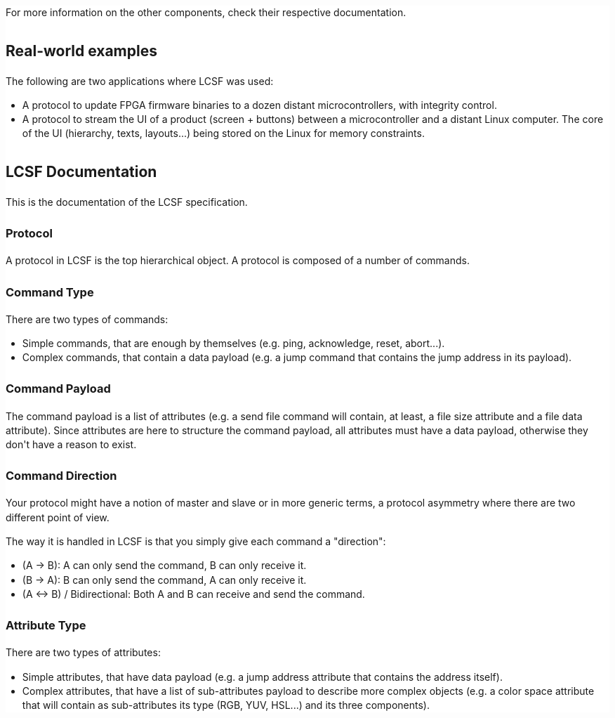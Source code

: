 For more information on the other components, check their respective documentation.

## Real-world examples

The following are two applications where LCSF was used:
* A protocol to update FPGA firmware binaries to a dozen distant microcontrollers, with integrity control.
* A protocol to stream the UI of a product (screen + buttons) between a microcontroller and a distant Linux computer. The core of the UI (hierarchy, texts, layouts...) being stored on the Linux for memory constraints.

## LCSF Documentation

This is the documentation of the LCSF specification.

### Protocol

A protocol in LCSF is the top hierarchical object.
A protocol is composed of a number of commands.

### Command Type

There are two types of commands:
* Simple commands, that are enough by themselves (e.g. ping, acknowledge, reset, abort...).
* Complex commands, that contain a data payload (e.g. a jump command that contains the jump address in its payload).

### Command Payload

The command payload is a list of attributes (e.g. a send file command will contain, at least, a file size attribute and a file data attribute).
Since attributes are here to structure the command payload, all attributes must have a data payload, otherwise they don't have a reason to exist.

### Command Direction

Your protocol might have a notion of master and slave or in more generic terms, a protocol asymmetry where there are two different point of view.

The way it is handled in LCSF is that you simply give each command a "direction":
* (A -> B): A can only send the command, B can only receive it.
* (B -> A): B can only send the command, A can only receive it.
* (A <-> B) / Bidirectional: Both A and B can receive and send the command.

### Attribute Type

There are two types of attributes:
* Simple attributes, that have data payload (e.g. a jump address attribute that contains the address itself).
* Complex attributes, that have a list of sub-attributes payload to describe more complex objects (e.g. a color space attribute that will contain as sub-attributes its type (RGB, YUV, HSL...) and its three components).
